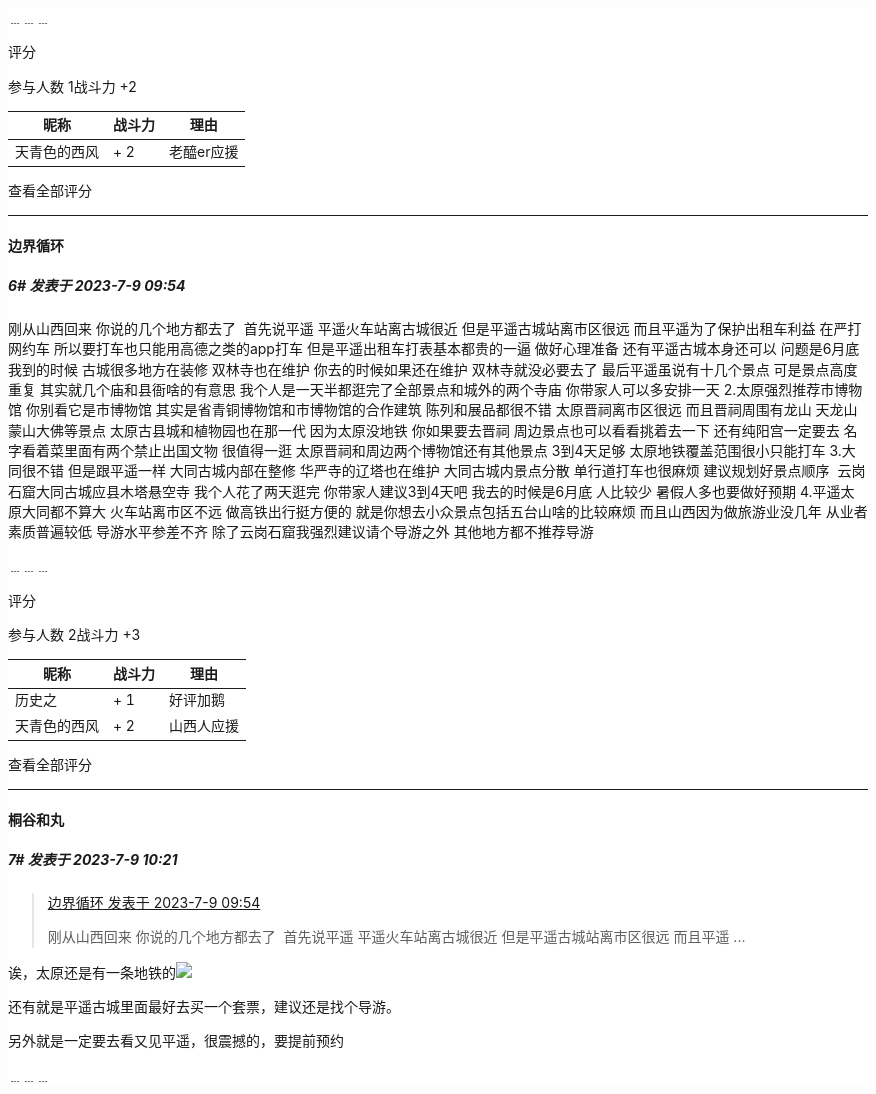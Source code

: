 ﹍﹍﹍

评分

 参与人数 1战斗力 +2

|昵称|战斗力|理由|
|----|---|---|
| 天青色的西风| + 2|老醯er应援|

查看全部评分

*****

####  边界循环  
##### 6#       发表于 2023-7-9 09:54

刚从山西回来 你说的几个地方都去了  首先说平遥 平遥火车站离古城很近 但是平遥古城站离市区很远 而且平遥为了保护出租车利益 在严打网约车 所以要打车也只能用高德之类的app打车 但是平遥出租车打表基本都贵的一逼 做好心理准备 还有平遥古城本身还可以 问题是6月底我到的时候 古城很多地方在装修 双林寺也在维护 你去的时候如果还在维护 双林寺就没必要去了 最后平遥虽说有十几个景点 可是景点高度重复 其实就几个庙和县衙啥的有意思 我个人是一天半都逛完了全部景点和城外的两个寺庙 你带家人可以多安排一天 2.太原强烈推荐市博物馆 你别看它是市博物馆 其实是省青铜博物馆和市博物馆的合作建筑 陈列和展品都很不错 太原晋祠离市区很远 而且晋祠周围有龙山 天龙山 蒙山大佛等景点 太原古县城和植物园也在那一代 因为太原没地铁 你如果要去晋祠 周边景点也可以看看挑着去一下 还有纯阳宫一定要去 名字看着菜里面有两个禁止出国文物 很值得一逛 太原晋祠和周边两个博物馆还有其他景点 3到4天足够 太原地铁覆盖范围很小只能打车 3.大同很不错 但是跟平遥一样 大同古城内部在整修 华严寺的辽塔也在维护 大同古城内景点分散 单行道打车也很麻烦 建议规划好景点顺序  云岗石窟大同古城应县木塔悬空寺 我个人花了两天逛完 你带家人建议3到4天吧 我去的时候是6月底 人比较少 暑假人多也要做好预期 4.平遥太原大同都不算大 火车站离市区不远 做高铁出行挺方便的 就是你想去小众景点包括五台山啥的比较麻烦 而且山西因为做旅游业没几年 从业者素质普遍较低 导游水平参差不齐 除了云岗石窟我强烈建议请个导游之外 其他地方都不推荐导游  

﹍﹍﹍

评分

 参与人数 2战斗力 +3

|昵称|战斗力|理由|
|----|---|---|
| 历史之| + 1|好评加鹅|
| 天青色的西风| + 2|山西人应援|

查看全部评分

*****

####  桐谷和丸  
##### 7#       发表于 2023-7-9 10:21

<blockquote><a href="httphttps://bbs.saraba1st.com/2b/forum.php?mod=redirect&amp;goto=findpost&amp;pid=61603449&amp;ptid=2143643" target="_blank">边界循环 发表于 2023-7-9 09:54</a>

刚从山西回来 你说的几个地方都去了  首先说平遥 平遥火车站离古城很近 但是平遥古城站离市区很远 而且平遥 ...</blockquote>
诶，太原还是有一条地铁的<img src="https://static.saraba1st.com/image/smiley/face2017/068.png" referrerpolicy="no-referrer">

还有就是平遥古城里面最好去买一个套票，建议还是找个导游。

另外就是一定要去看又见平遥，很震撼的，要提前预约

﹍﹍﹍
